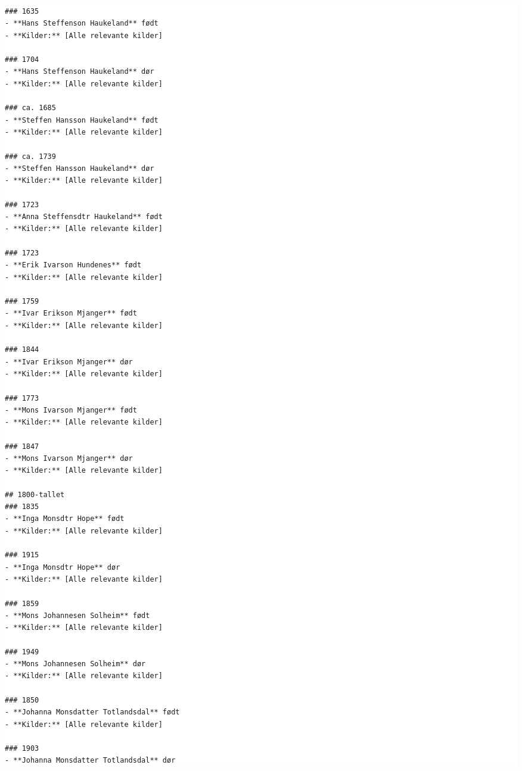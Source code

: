 ```
### 1635
- **Hans Steffenson Haukeland** født
- **Kilder:** [Alle relevante kilder]

### 1704
- **Hans Steffenson Haukeland** dør
- **Kilder:** [Alle relevante kilder]

### ca. 1685
- **Steffen Hansson Haukeland** født
- **Kilder:** [Alle relevante kilder]

### ca. 1739
- **Steffen Hansson Haukeland** dør
- **Kilder:** [Alle relevante kilder]

### 1723
- **Anna Steffensdtr Haukeland** født
- **Kilder:** [Alle relevante kilder]

### 1723
- **Erik Ivarson Hundenes** født
- **Kilder:** [Alle relevante kilder]

### 1759
- **Ivar Erikson Mjanger** født
- **Kilder:** [Alle relevante kilder]

### 1844
- **Ivar Erikson Mjanger** dør
- **Kilder:** [Alle relevante kilder]

### 1773
- **Mons Ivarson Mjanger** født
- **Kilder:** [Alle relevante kilder]

### 1847
- **Mons Ivarson Mjanger** dør
- **Kilder:** [Alle relevante kilder]

## 1800-tallet
### 1835
- **Inga Monsdtr Hope** født
- **Kilder:** [Alle relevante kilder]

### 1915
- **Inga Monsdtr Hope** dør
- **Kilder:** [Alle relevante kilder]

### 1859
- **Mons Johannesen Solheim** født
- **Kilder:** [Alle relevante kilder]

### 1949
- **Mons Johannesen Solheim** dør
- **Kilder:** [Alle relevante kilder]

### 1850
- **Johanna Monsdatter Totlandsdal** født
- **Kilder:** [Alle relevante kilder]

### 1903
- **Johanna Monsdatter Totlandsdal** dør
```